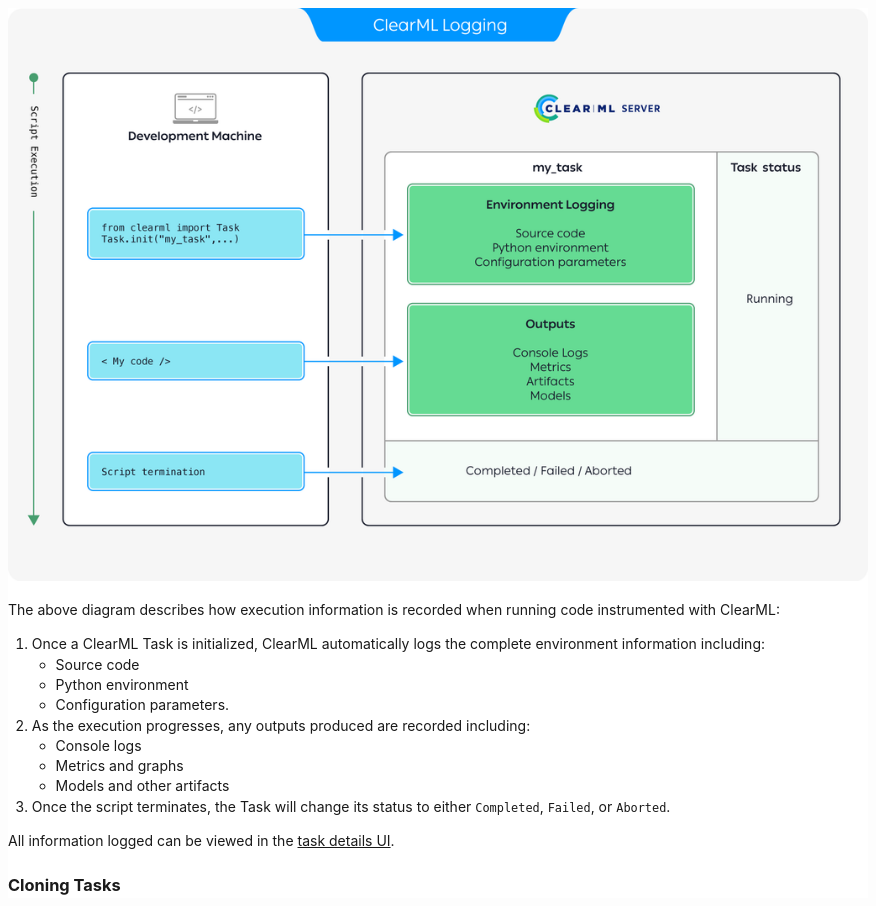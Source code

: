 ![image](../img/clearml_logging_diagram.png)

The above diagram describes how execution information is recorded when running code instrumented with ClearML:

1. Once a ClearML Task is initialized, ClearML automatically logs the complete environment information 
   including:
   * Source code
   * Python environment 
   * Configuration parameters.
1. As the execution progresses, any outputs produced are recorded including:
   * Console logs
   * Metrics and graphs 
   * Models and other artifacts
1. Once the script terminates, the Task will change its status to either `Completed`, `Failed`, or `Aborted`. 
   
All information logged can be viewed in the [task details UI](../webapp/webapp_exp_track_visual.md). 

### Cloning Tasks
